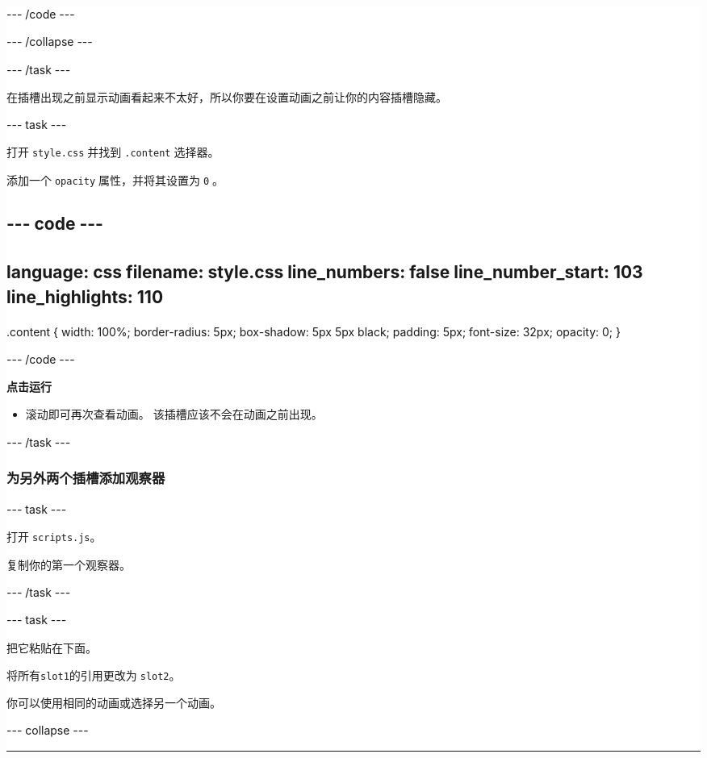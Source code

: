 --- /code ---

--- /collapse ---

--- /task ---

在插槽出现之前显示动画看起来不太好，所以你要在设置动画之前让你的内容插槽隐藏。

--- task ---

打开 `style.css` 并找到 `.content` 选择器。

添加一个 `opacity` 属性，并将其设置为 `0` 。

--- code ---
---
language: css
filename: style.css
line_numbers: false
line_number_start: 103
line_highlights: 110
---

.content {
  width: 100%;
  border-radius: 5px;
  box-shadow: 5px 5px black;
  padding: 5px;
  font-size: 32px;
  opacity: 0;
}

--- /code ---

**点击运行**

- 滚动即可再次查看动画。 该插槽应该不会在动画之前出现。

--- /task ---

### 为另外两个插槽添加观察器

--- task ---

打开 `scripts.js`。

复制你的第一个观察器。

--- /task ---

--- task ---

把它粘贴在下面。

将所有`slot1`的引用更改为 `slot2`。

你可以使用相同的动画或选择另一个动画。

--- collapse ---

---